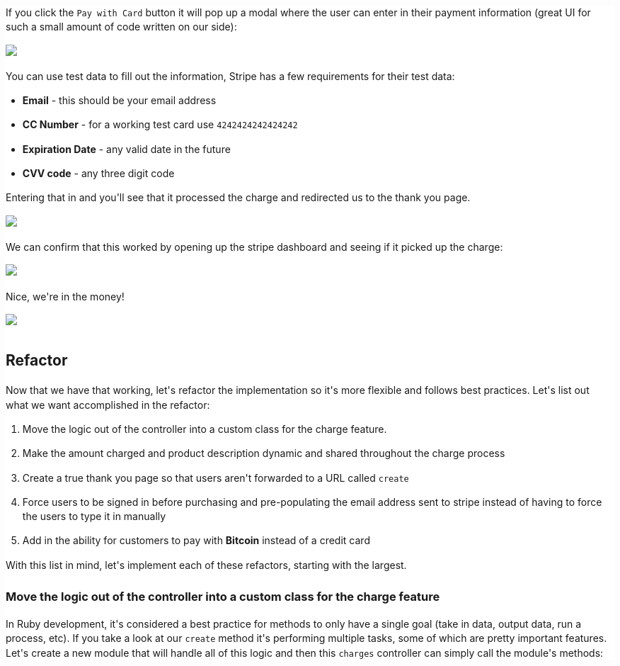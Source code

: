If you click the `Pay with Card` button it will pop up a modal where the user can enter in their payment information (great UI for such a small amount of code written on our side):

![](https://s3.amazonaws.com/rails-camp-tutorials/gems/stripe-guide/stripe-guide-2.png)

You can use test data to fill out the information, Stripe has a few requirements for their test data:

* **Email** - this should be your email address

* **CC Number** - for a working test card use `4242424242424242`

* **Expiration Date** - any valid date in the future

* **CVV code** - any three digit code

Entering that in and you'll see that it processed the charge and redirected us to the thank you page.

![](https://s3.amazonaws.com/rails-camp-tutorials/gems/stripe-guide/stripe-guide-3.png)

We can confirm that this worked by opening up the stripe dashboard and seeing if it picked up the charge:

![](https://s3.amazonaws.com/rails-camp-tutorials/gems/stripe-guide/stripe-guide-4.png)

Nice, we're in the money!

![](https://s3.amazonaws.com/rails-camp-tutorials/gems/stripe-guide/stripe-guide-5.jpg)


## Refactor

Now that we have that working, let's refactor the implementation so it's more flexible and follows best practices. Let's list out what we want accomplished in the refactor:

1. Move the logic out of the controller into a custom class for the charge feature.

2. Make the amount charged and product description dynamic and shared throughout the charge process

3. Create a true thank you page so that users aren't forwarded to a URL called `create`

4. Force users to be signed in before purchasing and pre-populating the email address sent to stripe instead of having to force the users to type it in manually

5. Add in the ability for customers to pay with **Bitcoin** instead of a credit card


With this list in mind, let's implement each of these refactors, starting with the largest.

### Move the logic out of the controller into a custom class for the charge feature

In Ruby development, it's considered a best practice for methods to only have a single goal (take in data, output data, run a process, etc). If you take a look at our `create` method it's performing multiple tasks, some of which are pretty important features. Let's create a new module that will handle all of this logic and then this `charges` controller can simply call the module's methods:

